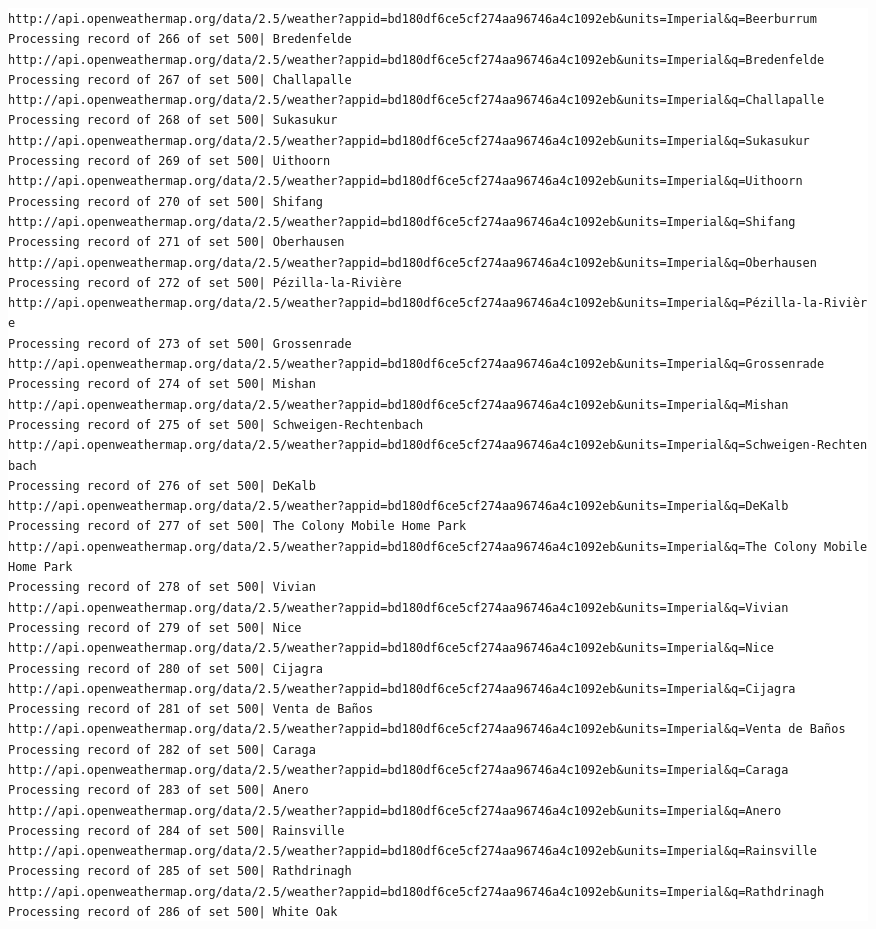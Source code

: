     http://api.openweathermap.org/data/2.5/weather?appid=bd180df6ce5cf274aa96746a4c1092eb&units=Imperial&q=Beerburrum
    Processing record of 266 of set 500| Bredenfelde
    http://api.openweathermap.org/data/2.5/weather?appid=bd180df6ce5cf274aa96746a4c1092eb&units=Imperial&q=Bredenfelde
    Processing record of 267 of set 500| Challapalle
    http://api.openweathermap.org/data/2.5/weather?appid=bd180df6ce5cf274aa96746a4c1092eb&units=Imperial&q=Challapalle
    Processing record of 268 of set 500| Sukasukur
    http://api.openweathermap.org/data/2.5/weather?appid=bd180df6ce5cf274aa96746a4c1092eb&units=Imperial&q=Sukasukur
    Processing record of 269 of set 500| Uithoorn
    http://api.openweathermap.org/data/2.5/weather?appid=bd180df6ce5cf274aa96746a4c1092eb&units=Imperial&q=Uithoorn
    Processing record of 270 of set 500| Shifang
    http://api.openweathermap.org/data/2.5/weather?appid=bd180df6ce5cf274aa96746a4c1092eb&units=Imperial&q=Shifang
    Processing record of 271 of set 500| Oberhausen
    http://api.openweathermap.org/data/2.5/weather?appid=bd180df6ce5cf274aa96746a4c1092eb&units=Imperial&q=Oberhausen
    Processing record of 272 of set 500| Pézilla-la-Rivière
    http://api.openweathermap.org/data/2.5/weather?appid=bd180df6ce5cf274aa96746a4c1092eb&units=Imperial&q=Pézilla-la-Rivière
    Processing record of 273 of set 500| Grossenrade
    http://api.openweathermap.org/data/2.5/weather?appid=bd180df6ce5cf274aa96746a4c1092eb&units=Imperial&q=Grossenrade
    Processing record of 274 of set 500| Mishan
    http://api.openweathermap.org/data/2.5/weather?appid=bd180df6ce5cf274aa96746a4c1092eb&units=Imperial&q=Mishan
    Processing record of 275 of set 500| Schweigen-Rechtenbach
    http://api.openweathermap.org/data/2.5/weather?appid=bd180df6ce5cf274aa96746a4c1092eb&units=Imperial&q=Schweigen-Rechtenbach
    Processing record of 276 of set 500| DeKalb
    http://api.openweathermap.org/data/2.5/weather?appid=bd180df6ce5cf274aa96746a4c1092eb&units=Imperial&q=DeKalb
    Processing record of 277 of set 500| The Colony Mobile Home Park
    http://api.openweathermap.org/data/2.5/weather?appid=bd180df6ce5cf274aa96746a4c1092eb&units=Imperial&q=The Colony Mobile Home Park
    Processing record of 278 of set 500| Vivian
    http://api.openweathermap.org/data/2.5/weather?appid=bd180df6ce5cf274aa96746a4c1092eb&units=Imperial&q=Vivian
    Processing record of 279 of set 500| Nice
    http://api.openweathermap.org/data/2.5/weather?appid=bd180df6ce5cf274aa96746a4c1092eb&units=Imperial&q=Nice
    Processing record of 280 of set 500| Cijagra
    http://api.openweathermap.org/data/2.5/weather?appid=bd180df6ce5cf274aa96746a4c1092eb&units=Imperial&q=Cijagra
    Processing record of 281 of set 500| Venta de Baños
    http://api.openweathermap.org/data/2.5/weather?appid=bd180df6ce5cf274aa96746a4c1092eb&units=Imperial&q=Venta de Baños
    Processing record of 282 of set 500| Caraga
    http://api.openweathermap.org/data/2.5/weather?appid=bd180df6ce5cf274aa96746a4c1092eb&units=Imperial&q=Caraga
    Processing record of 283 of set 500| Anero
    http://api.openweathermap.org/data/2.5/weather?appid=bd180df6ce5cf274aa96746a4c1092eb&units=Imperial&q=Anero
    Processing record of 284 of set 500| Rainsville
    http://api.openweathermap.org/data/2.5/weather?appid=bd180df6ce5cf274aa96746a4c1092eb&units=Imperial&q=Rainsville
    Processing record of 285 of set 500| Rathdrinagh
    http://api.openweathermap.org/data/2.5/weather?appid=bd180df6ce5cf274aa96746a4c1092eb&units=Imperial&q=Rathdrinagh
    Processing record of 286 of set 500| White Oak